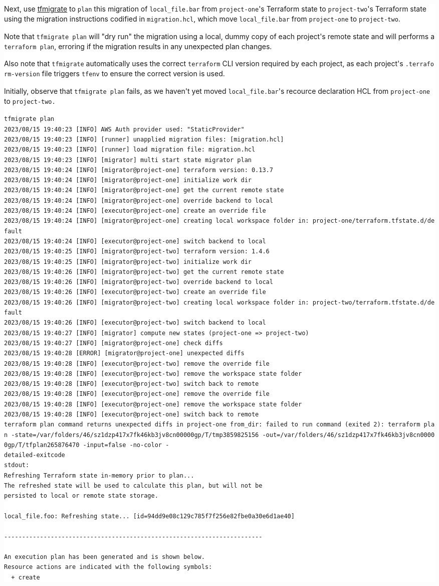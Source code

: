Next, use [tfmigrate](https://github.com/minamijoyo/tfmigrate) to `plan` this
migration of `local_file.bar` from `project-one`'s Terraform state to
`project-two`'s Terraform state using the migration instructions codified in
`migration.hcl`, which move `local_file.bar` from `project-one` to
`project-two`.

Note that `tfmigrate plan` will "dry run" the migration using a local, dummy
copy of each project's remote state and will performs a `terraform plan`,
erroring if the migration results in any unexpected plan changes.

Also note that `tfmigrate` automatically uses the correct `terraform` CLI version
required by each project, as each project's `.terraform-version` file triggers
`tfenv` to ensure the correct version is used.

Initially, observe that `tfmigrate plan` fails, as we haven't
yet moved `local_file.bar`'s recource declaration HCL from `project-one` to
`project-two.`

```
tfmigrate plan
2023/08/15 19:40:23 [INFO] AWS Auth provider used: "StaticProvider"
2023/08/15 19:40:23 [INFO] [runner] unapplied migration files: [migration.hcl]
2023/08/15 19:40:23 [INFO] [runner] load migration file: migration.hcl
2023/08/15 19:40:23 [INFO] [migrator] multi start state migrator plan
2023/08/15 19:40:24 [INFO] [migrator@project-one] terraform version: 0.13.7
2023/08/15 19:40:24 [INFO] [migrator@project-one] initialize work dir
2023/08/15 19:40:24 [INFO] [migrator@project-one] get the current remote state
2023/08/15 19:40:24 [INFO] [migrator@project-one] override backend to local
2023/08/15 19:40:24 [INFO] [executor@project-one] create an override file
2023/08/15 19:40:24 [INFO] [migrator@project-one] creating local workspace folder in: project-one/terraform.tfstate.d/default
2023/08/15 19:40:24 [INFO] [executor@project-one] switch backend to local
2023/08/15 19:40:25 [INFO] [migrator@project-two] terraform version: 1.4.6
2023/08/15 19:40:25 [INFO] [migrator@project-two] initialize work dir
2023/08/15 19:40:26 [INFO] [migrator@project-two] get the current remote state
2023/08/15 19:40:26 [INFO] [migrator@project-two] override backend to local
2023/08/15 19:40:26 [INFO] [executor@project-two] create an override file
2023/08/15 19:40:26 [INFO] [migrator@project-two] creating local workspace folder in: project-two/terraform.tfstate.d/default
2023/08/15 19:40:26 [INFO] [executor@project-two] switch backend to local
2023/08/15 19:40:27 [INFO] [migrator] compute new states (project-one => project-two)
2023/08/15 19:40:27 [INFO] [migrator@project-one] check diffs
2023/08/15 19:40:28 [ERROR] [migrator@project-one] unexpected diffs
2023/08/15 19:40:28 [INFO] [executor@project-two] remove the override file
2023/08/15 19:40:28 [INFO] [executor@project-two] remove the workspace state folder
2023/08/15 19:40:28 [INFO] [executor@project-two] switch back to remote
2023/08/15 19:40:28 [INFO] [executor@project-one] remove the override file
2023/08/15 19:40:28 [INFO] [executor@project-one] remove the workspace state folder
2023/08/15 19:40:28 [INFO] [executor@project-one] switch back to remote
terraform plan command returns unexpected diffs in project-one from_dir: failed to run command (exited 2): terraform plan -state=/var/folders/46/sz1dzp417x7fk46kb3jv8cn00000gp/T/tmp3859825156 -out=/var/folders/46/sz1dzp417x7fk46kb3jv8cn00000gp/T/tfplan265876470 -input=false -no-color -
detailed-exitcode
stdout:
Refreshing Terraform state in-memory prior to plan...
The refreshed state will be used to calculate this plan, but will not be
persisted to local or remote state storage.

local_file.foo: Refreshing state... [id=94dd9e08c129c785f7f256e82fbe0a30e6d1ae40]

------------------------------------------------------------------------

An execution plan has been generated and is shown below.
Resource actions are indicated with the following symbols:
  + create

```
